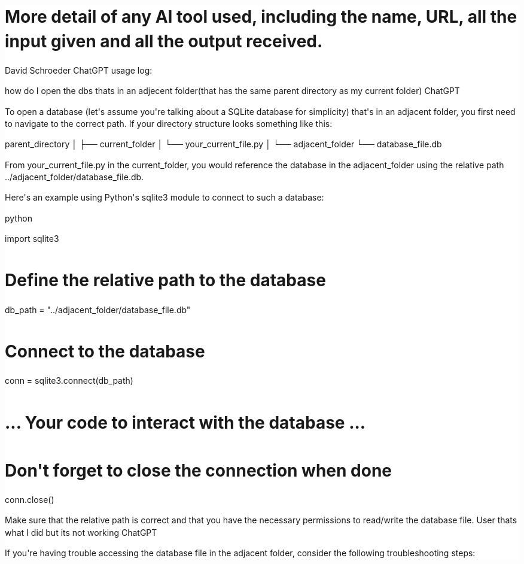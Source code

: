 # More detail of any AI tool used, including the name, URL, all the input given and all the output received. 

David Schroeder ChatGPT usage log:

how do I open the dbs thats in an adjecent folder(that has the same parent directory as my current folder)
ChatGPT

To open a database (let's assume you're talking about a SQLite database for simplicity) that's in an adjacent folder, you first need to navigate to the correct path. If your directory structure looks something like this:

parent_directory
│
├── current_folder
│   └── your_current_file.py
│
└── adjacent_folder
    └── database_file.db

From your_current_file.py in the current_folder, you would reference the database in the adjacent_folder using the relative path ../adjacent_folder/database_file.db.

Here's an example using Python's sqlite3 module to connect to such a database:

python

import sqlite3

# Define the relative path to the database
db_path = "../adjacent_folder/database_file.db"

# Connect to the database
conn = sqlite3.connect(db_path)

# ... Your code to interact with the database ...

# Don't forget to close the connection when done
conn.close()

Make sure that the relative path is correct and that you have the necessary permissions to read/write the database file.
User
thats what I did but its not working
ChatGPT

If you're having trouble accessing the database file in the adjacent folder, consider the following troubleshooting steps:
